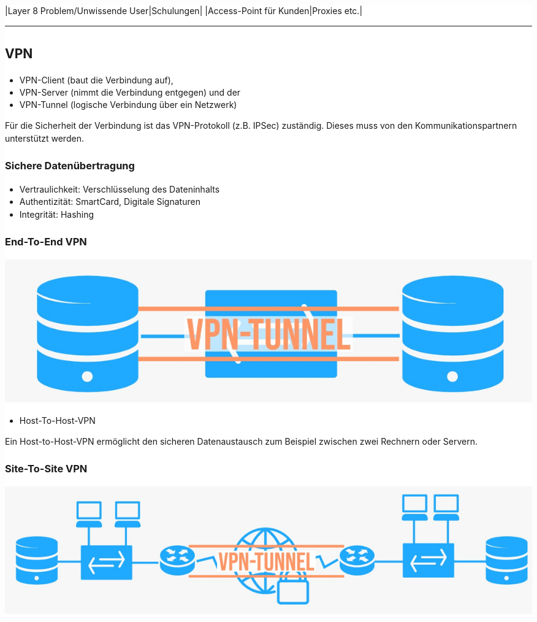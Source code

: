 |Layer 8 Problem/Unwissende User|Schulungen|
|Access-Point für Kunden|Proxies etc.|

---

## VPN

- VPN-Client (baut die Verbindung auf),
- VPN-Server (nimmt die Verbindung entgegen) und der
- VPN-Tunnel (logische Verbindung über ein Netzwerk)

Für die Sicherheit der Verbindung ist das VPN-Protokoll (z.B. IPSec) zuständig. Dieses muss von den Kommunikationspartnern unterstützt werden.

### Sichere Datenübertragung

- Vertraulichkeit: Verschlüsselung des Dateninhalts
- Authentizität: SmartCard, Digitale Signaturen
- Integrität: Hashing

### End-To-End VPN

![End-To-End](../images/hosthost.jpeg)

- Host-To-Host-VPN

Ein Host-to-Host-VPN ermöglicht den sicheren Datenaustausch zum Beispiel zwischen zwei Rechnern oder Servern.

### Site-To-Site VPN

![Site-To-Site](../images/sitesite.jpeg)
